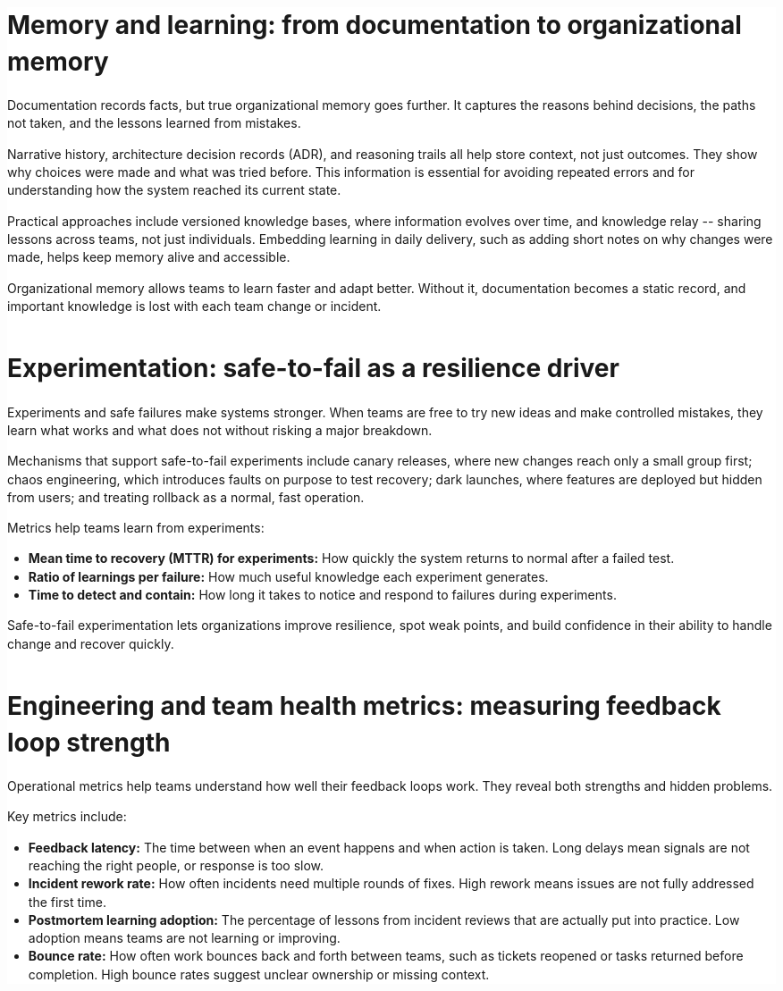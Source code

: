 # Memory and learning: from documentation to organizational memory

Documentation records facts, but true organizational memory goes further. It captures the reasons behind decisions, the paths not taken, and the lessons learned from mistakes.

Narrative history, architecture decision records (ADR), and reasoning trails all help store context, not just outcomes. They show why choices were made and what was tried before. This information is essential for avoiding repeated errors and for understanding how the system reached its current state.

Practical approaches include versioned knowledge bases, where information evolves over time, and knowledge relay -- sharing lessons across teams, not just individuals. Embedding learning in daily delivery, such as adding short notes on why changes were made, helps keep memory alive and accessible.

Organizational memory allows teams to learn faster and adapt better. Without it, documentation becomes a static record, and important knowledge is lost with each team change or incident.

# Experimentation: safe-to-fail as a resilience driver

Experiments and safe failures make systems stronger. When teams are free to try new ideas and make controlled mistakes, they learn what works and what does not without risking a major breakdown.

Mechanisms that support safe-to-fail experiments include canary releases, where new changes reach only a small group first; chaos engineering, which introduces faults on purpose to test recovery; dark launches, where features are deployed but hidden from users; and treating rollback as a normal, fast operation.

Metrics help teams learn from experiments:

* **Mean time to recovery (MTTR) for experiments:** How quickly the system returns to normal after a failed test.
* **Ratio of learnings per failure:** How much useful knowledge each experiment generates.
* **Time to detect and contain:** How long it takes to notice and respond to failures during experiments.

Safe-to-fail experimentation lets organizations improve resilience, spot weak points, and build confidence in their ability to handle change and recover quickly.

# Engineering and team health metrics: measuring feedback loop strength

Operational metrics help teams understand how well their feedback loops work. They reveal both strengths and hidden problems.

Key metrics include:

* **Feedback latency:** The time between when an event happens and when action is taken. Long delays mean signals are not reaching the right people, or response is too slow.
* **Incident rework rate:** How often incidents need multiple rounds of fixes. High rework means issues are not fully addressed the first time.
* **Postmortem learning adoption:** The percentage of lessons from incident reviews that are actually put into practice. Low adoption means teams are not learning or improving.
* **Bounce rate:** How often work bounces back and forth between teams, such as tickets reopened or tasks returned before completion. High bounce rates suggest unclear ownership or missing context.
